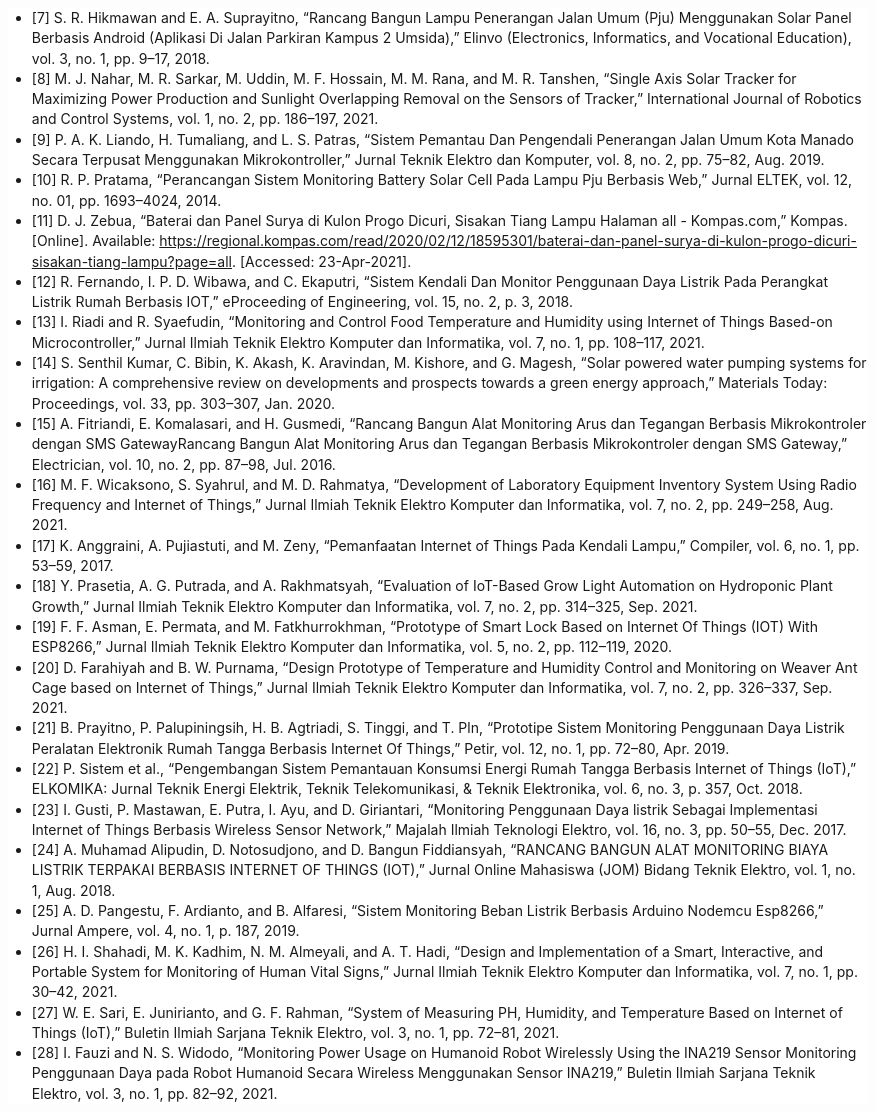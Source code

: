 - [7]	S. R. Hikmawan and E. A. Suprayitno, “Rancang Bangun Lampu Penerangan Jalan Umum (Pju) Menggunakan Solar Panel Berbasis Android (Aplikasi Di Jalan Parkiran Kampus 2 Umsida),” Elinvo (Electronics, Informatics, and Vocational Education), vol. 3, no. 1, pp. 9–17, 2018.
- [8]	M. J. Nahar, M. R. Sarkar, M. Uddin, M. F. Hossain, M. M. Rana, and M. R. Tanshen, “Single Axis Solar Tracker for Maximizing Power Production and Sunlight Overlapping Removal on the Sensors of Tracker,” International Journal of Robotics and Control Systems, vol. 1, no. 2, pp. 186–197, 2021.
- [9]	P. A. K. Liando, H. Tumaliang, and L. S. Patras, “Sistem Pemantau Dan Pengendali Penerangan Jalan Umum Kota Manado Secara Terpusat Menggunakan Mikrokontroller,” Jurnal Teknik Elektro dan Komputer, vol. 8, no. 2, pp. 75–82, Aug. 2019.
- [10]	R. P. Pratama, “Perancangan Sistem Monitoring Battery Solar Cell Pada Lampu Pju Berbasis Web,” Jurnal ELTEK, vol. 12, no. 01, pp. 1693–4024, 2014.
- [11]	D. J. Zebua, “Baterai dan Panel Surya di Kulon Progo Dicuri, Sisakan Tiang Lampu Halaman all - Kompas.com,” Kompas. [Online]. Available: https://regional.kompas.com/read/2020/02/12/18595301/baterai-dan-panel-surya-di-kulon-progo-dicuri-sisakan-tiang-lampu?page=all. [Accessed: 23-Apr-2021].
- [12]	R. Fernando, I. P. D. Wibawa, and C. Ekaputri, “Sistem Kendali Dan Monitor Penggunaan Daya Listrik Pada Perangkat Listrik Rumah Berbasis IOT,” eProceeding of Engineering, vol. 15, no. 2, p. 3, 2018.
- [13]	I. Riadi and R. Syaefudin, “Monitoring and Control Food Temperature and Humidity using Internet of Things Based-on Microcontroller,” Jurnal Ilmiah Teknik Elektro Komputer dan Informatika, vol. 7, no. 1, pp. 108–117, 2021.
- [14]	S. Senthil Kumar, C. Bibin, K. Akash, K. Aravindan, M. Kishore, and G. Magesh, “Solar powered water pumping systems for irrigation: A comprehensive review on developments and prospects towards a green energy approach,” Materials Today: Proceedings, vol. 33, pp. 303–307, Jan. 2020.
- [15]	A. Fitriandi, E. Komalasari, and H. Gusmedi, “Rancang Bangun Alat Monitoring Arus dan Tegangan Berbasis  Mikrokontroler dengan SMS GatewayRancang Bangun Alat Monitoring Arus dan Tegangan Berbasis  Mikrokontroler dengan SMS Gateway,” Electrician, vol. 10, no. 2, pp. 87–98, Jul. 2016.
- [16]	M. F. Wicaksono, S. Syahrul, and M. D. Rahmatya, “Development of Laboratory Equipment Inventory System Using Radio Frequency and Internet of Things,” Jurnal Ilmiah Teknik Elektro Komputer dan Informatika, vol. 7, no. 2, pp. 249–258, Aug. 2021.
- [17]	K. Anggraini, A. Pujiastuti, and M. Zeny, “Pemanfaatan Internet of Things Pada Kendali Lampu,” Compiler, vol. 6, no. 1, pp. 53–59, 2017.
- [18]	Y. Prasetia, A. G. Putrada, and A. Rakhmatsyah, “Evaluation of IoT-Based Grow Light Automation on Hydroponic Plant Growth,” Jurnal Ilmiah Teknik Elektro Komputer dan Informatika, vol. 7, no. 2, pp. 314–325, Sep. 2021.
- [19]	F. F. Asman, E. Permata, and M. Fatkhurrokhman, “Prototype of Smart Lock Based on Internet Of Things (IOT) With ESP8266,” Jurnal Ilmiah Teknik Elektro Komputer dan Informatika, vol. 5, no. 2, pp. 112–119, 2020.
- [20]	D. Farahiyah and B. W. Purnama, “Design Prototype of Temperature and Humidity Control and Monitoring on Weaver Ant Cage based on Internet of Things,” Jurnal Ilmiah Teknik Elektro Komputer dan Informatika, vol. 7, no. 2, pp. 326–337, Sep. 2021.
- [21]	B. Prayitno, P. Palupiningsih, H. B. Agtriadi, S. Tinggi, and T. Pln, “Prototipe Sistem Monitoring Penggunaan Daya Listrik Peralatan Elektronik Rumah Tangga  Berbasis Internet Of Things,” Petir, vol. 12, no. 1, pp. 72–80, Apr. 2019.
- [22]	P. Sistem et al., “Pengembangan Sistem Pemantauan Konsumsi Energi Rumah Tangga Berbasis Internet of Things (IoT),” ELKOMIKA: Jurnal Teknik Energi Elektrik, Teknik Telekomunikasi, & Teknik Elektronika, vol. 6, no. 3, p. 357, Oct. 2018.
- [23]	I. Gusti, P. Mastawan, E. Putra, I. Ayu, and D. Giriantari, “Monitoring Penggunaan Daya listrik Sebagai Implementasi Internet of Things Berbasis Wireless Sensor Network,” Majalah Ilmiah Teknologi Elektro, vol. 16, no. 3, pp. 50–55, Dec. 2017.
- [24]	A. Muhamad Alipudin, D. Notosudjono, and D. Bangun Fiddiansyah, “RANCANG BANGUN ALAT MONITORING BIAYA LISTRIK TERPAKAI BERBASIS INTERNET OF THINGS (IOT),” Jurnal Online Mahasiswa (JOM) Bidang Teknik Elektro, vol. 1, no. 1, Aug. 2018.
- [25]	A. D. Pangestu, F. Ardianto, and B. Alfaresi, “Sistem Monitoring Beban Listrik Berbasis Arduino Nodemcu Esp8266,” Jurnal Ampere, vol. 4, no. 1, p. 187, 2019.
- [26]	H. I. Shahadi, M. K. Kadhim, N. M. Almeyali, and A. T. Hadi, “Design and Implementation of a Smart, Interactive, and Portable System for Monitoring of Human Vital Signs,” Jurnal Ilmiah Teknik Elektro Komputer dan Informatika, vol. 7, no. 1, pp. 30–42, 2021.
- [27]	W. E. Sari, E. Junirianto, and G. F. Rahman, “System of Measuring PH, Humidity, and Temperature Based on Internet of Things (IoT),” Buletin Ilmiah Sarjana Teknik Elektro, vol. 3, no. 1, pp. 72–81, 2021.
- [28]	I. Fauzi and N. S. Widodo, “Monitoring Power Usage on Humanoid Robot Wirelessly Using the INA219 Sensor Monitoring Penggunaan Daya pada Robot Humanoid Secara Wireless Menggunakan Sensor INA219,” Buletin Ilmiah Sarjana Teknik Elektro, vol. 3, no. 1, pp. 82–92, 2021.